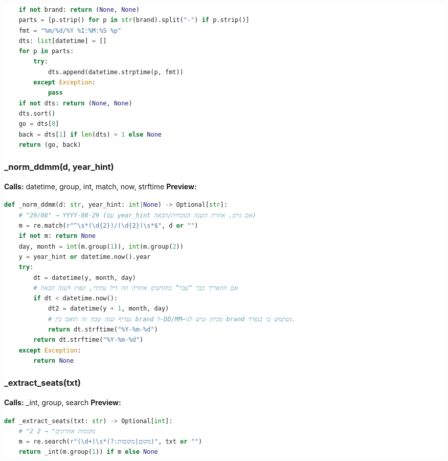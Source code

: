 ```python
    if not brand: return (None, None)
    parts = [p.strip() for p in str(brand).split("-") if p.strip()]
    fmt = "%m/%d/%Y %I:%M:%S %p"
    dts: list[datetime] = []
    for p in parts:
        try:
            dts.append(datetime.strptime(p, fmt))
        except Exception:
            pass
    if not dts: return (None, None)
    dts.sort()
    go = dts[0]
    back = dts[1] if len(dts) > 1 else None
    return (go, back)

```

### _norm_ddmm(d, year_hint)
**Calls:** datetime, group, int, match, now, strftime
**Preview:**
```python
def _norm_ddmm(d: str, year_hint: int|None) -> Optional[str]:
    # "29/08" → YYYY-08-29 (עם year_hint אם ניתן, אחרת השנה הנוכחית/הבאה)
    m = re.match(r"^\s*(\d{2})/(\d{2})\s*$", d or "")
    if not m: return None
    day, month = int(m.group(1)), int(m.group(2))
    y = year_hint or datetime.now().year
    try:
        dt = datetime(y, month, day)
        # אם התאריך כבר “עבר” בחודשים אחורה וזה דיל עתידי, קפוץ לשנה הבאה
        if dt < datetime.now():
            dt2 = datetime(y + 1, month, day)
            # נעדיף שנה שבה זה תואם בין brand ל-DD/MM—מכיוון שיש לנו brand נשתמש בו בנפרד.
            return dt.strftime("%Y-%m-%d")
        return dt.strftime("%Y-%m-%d")
    except Exception:
        return None

```

### _extract_seats(txt)
**Calls:** _int, group, search
**Preview:**
```python
def _extract_seats(txt: str) -> Optional[int]:
    # "2 מקומות אחרונים" → 2
    m = re.search(r"(\d+)\s*(?:מקום|מקומות)", txt or "")
    return _int(m.group(1)) if m else None

```
